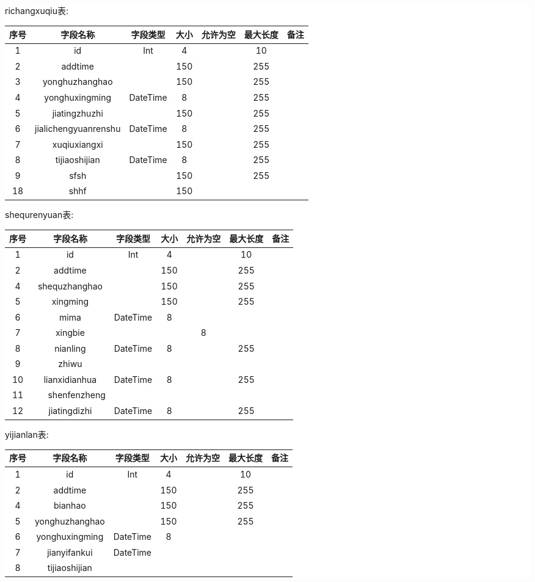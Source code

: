 richangxuqiu表:

|序号|字段名称|字段类型|大小|允许为空|最大长度|备注|
| :-: | :-: | :-: | :-: | :-: | :-: | :-: |
|1|id|Int|4||10||
|2|addtime||150||255||
|3|yonghuzhanghao||150||255||
|4|yonghuxingming|DateTime|8||255||
|5|jiatingzhuzhi||150||255||
|6|jialichengyuanrenshu|DateTime|8||255||
|7|xuqiuxiangxi||150||255||
|8|tijiaoshijian|DateTime|8||255||
|9|sfsh||150||255||
|18|shhf||150||||

shequrenyuan表:

|序号|字段名称|字段类型|大小|允许为空|最大长度|备注|
| :-: | :-: | :-: | :-: | :-: | :-: | :-: |
|1|id|Int|4||10||
|2|addtime||150||255||
|4|shequzhanghao||150||255||
|5|xingming||150||255||
|6|mima|DateTime|8||||
|7|xingbie|||8|||
|8|nianling|DateTime|8||255||
|9|zhiwu||||||
|10|lianxidianhua|DateTime|8||255||
|11|`	`shenfenzheng||||||
|12|jiatingdizhi|DateTime|8||255||

yijianlan表:

|序号|字段名称|字段类型|大小|允许为空|最大长度|备注|
| :-: | :-: | :-: | :-: | :-: | :-: | :-: |
|1|id|Int|4||10||
|2|addtime||150||255||
|4|bianhao||150||255||
|5|yonghuzhanghao||150||255||
|6|yonghuxingming|DateTime|8||||
|7|jianyifankui|DateTime|||||
|8|tijiaoshijian||||||